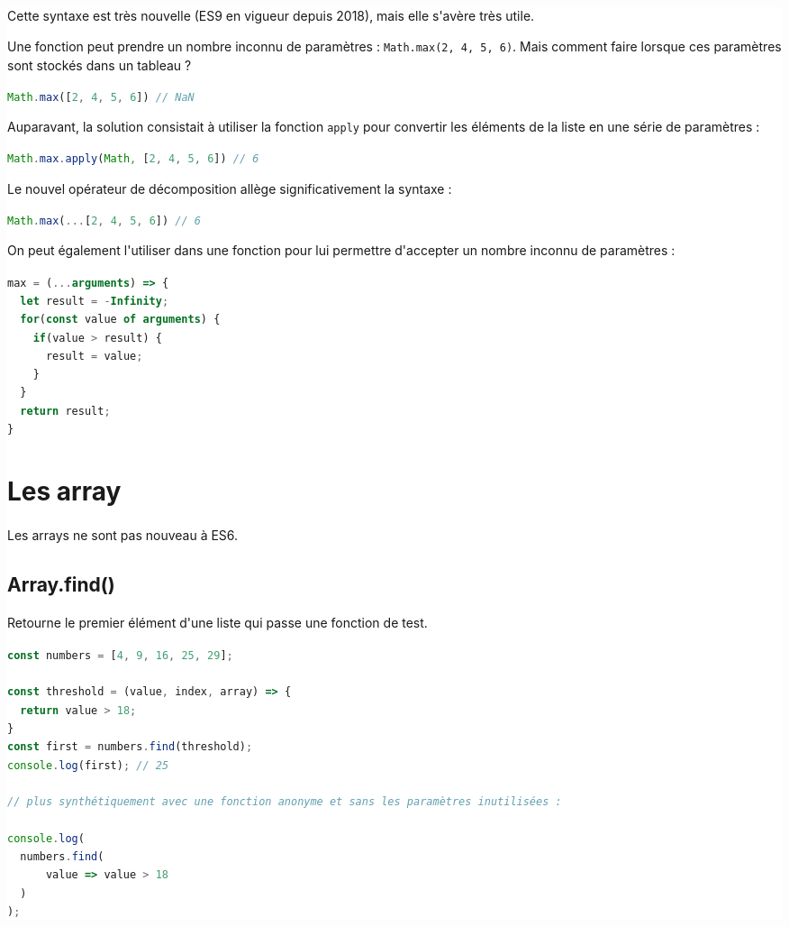 Cette syntaxe est très nouvelle (ES9 en vigueur depuis 2018), mais elle s'avère très utile.

Une fonction peut prendre un nombre inconnu de paramètres : `Math.max(2, 4, 5, 6)`. Mais comment faire lorsque ces paramètres sont stockés dans un tableau ?

```js
Math.max([2, 4, 5, 6]) // NaN
```

Auparavant, la solution consistait à utiliser la fonction `apply` pour convertir les éléments de la liste en une série de paramètres :

```js
Math.max.apply(Math, [2, 4, 5, 6]) // 6
```

Le nouvel opérateur de décomposition allège significativement la syntaxe :

```js
Math.max(...[2, 4, 5, 6]) // 6
```

On peut également l'utiliser dans une fonction pour lui permettre d'accepter un nombre inconnu de paramètres :

```js
max = (...arguments) => {
  let result = -Infinity;
  for(const value of arguments) {
    if(value > result) {
      result = value;
    }
  }
  return result;
}
```


# Les array
Les arrays ne sont pas nouveau à ES6.
## Array.find()

Retourne le premier élément d'une liste qui passe une fonction de test.

```js
const numbers = [4, 9, 16, 25, 29];

const threshold = (value, index, array) => {
  return value > 18;
}
const first = numbers.find(threshold);
console.log(first); // 25

// plus synthétiquement avec une fonction anonyme et sans les paramètres inutilisées :

console.log(
  numbers.find(
	  value => value > 18 
  )
);

```
